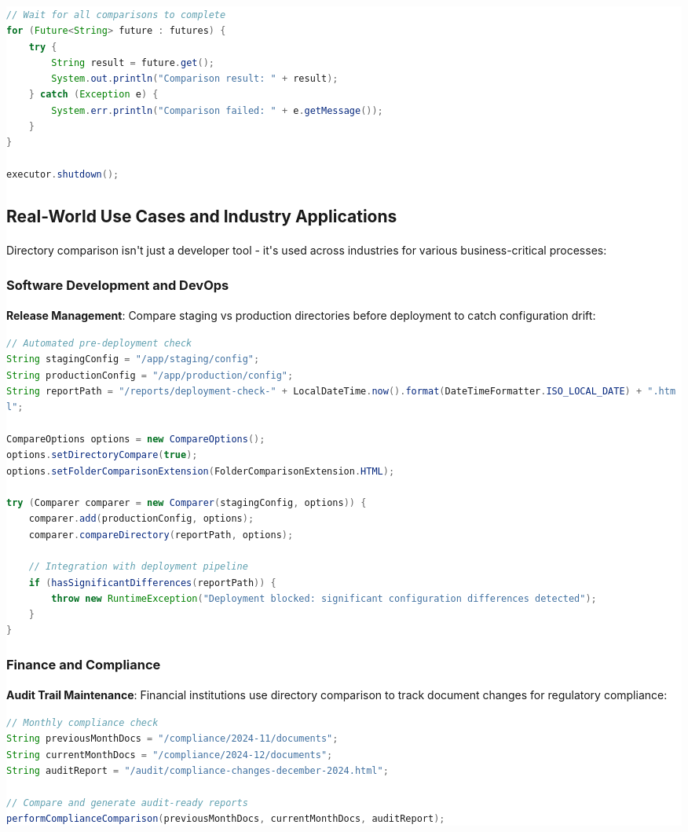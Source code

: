 ```java
// Wait for all comparisons to complete
for (Future<String> future : futures) {
    try {
        String result = future.get();
        System.out.println("Comparison result: " + result);
    } catch (Exception e) {
        System.err.println("Comparison failed: " + e.getMessage());
    }
}

executor.shutdown();
```

## Real-World Use Cases and Industry Applications

Directory comparison isn't just a developer tool - it's used across industries for various business-critical processes:

### Software Development and DevOps

**Release Management**: Compare staging vs production directories before deployment to catch configuration drift:

```java
// Automated pre-deployment check
String stagingConfig = "/app/staging/config";
String productionConfig = "/app/production/config";
String reportPath = "/reports/deployment-check-" + LocalDateTime.now().format(DateTimeFormatter.ISO_LOCAL_DATE) + ".html";

CompareOptions options = new CompareOptions();
options.setDirectoryCompare(true);
options.setFolderComparisonExtension(FolderComparisonExtension.HTML);

try (Comparer comparer = new Comparer(stagingConfig, options)) {
    comparer.add(productionConfig, options);
    comparer.compareDirectory(reportPath, options);
    
    // Integration with deployment pipeline
    if (hasSignificantDifferences(reportPath)) {
        throw new RuntimeException("Deployment blocked: significant configuration differences detected");
    }
}
```

### Finance and Compliance

**Audit Trail Maintenance**: Financial institutions use directory comparison to track document changes for regulatory compliance:

```java
// Monthly compliance check
String previousMonthDocs = "/compliance/2024-11/documents";
String currentMonthDocs = "/compliance/2024-12/documents";
String auditReport = "/audit/compliance-changes-december-2024.html";

// Compare and generate audit-ready reports
performComplianceComparison(previousMonthDocs, currentMonthDocs, auditReport);
```
